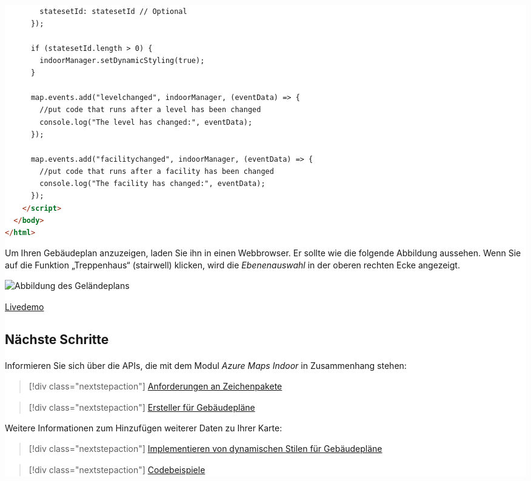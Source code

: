   ```html
          statesetId: statesetId // Optional
        });

        if (statesetId.length > 0) {
          indoorManager.setDynamicStyling(true);
        }

        map.events.add("levelchanged", indoorManager, (eventData) => {
          //put code that runs after a level has been changed
          console.log("The level has changed:", eventData);
        });

        map.events.add("facilitychanged", indoorManager, (eventData) => {
          //put code that runs after a facility has been changed
          console.log("The facility has changed:", eventData);
        });
      </script>
    </body>
  </html>
  ```

Um Ihren Gebäudeplan anzuzeigen, laden Sie ihn in einen Webbrowser. Er sollte wie die folgende Abbildung aussehen. Wenn Sie auf die Funktion „Treppenhaus“ (stairwell) klicken, wird die *Ebenenauswahl* in der oberen rechten Ecke angezeigt.

  ![Abbildung des Geländeplans](media/how-to-use-indoor-module/indoor-map-graphic.png)

[Livedemo](https://azuremapscodesamples.azurewebsites.net/?sample=Creator%20indoor%20maps)

## <a name="next-steps"></a>Nächste Schritte

Informieren Sie sich über die APIs, die mit dem Modul *Azure Maps Indoor* in Zusammenhang stehen:

> [!div class="nextstepaction"]
> [Anforderungen an Zeichenpakete](drawing-requirements.md)

>[!div class="nextstepaction"]
> [Ersteller für Gebäudepläne](creator-indoor-maps.md)

Weitere Informationen zum Hinzufügen weiterer Daten zu Ihrer Karte:

> [!div class="nextstepaction"]
> [Implementieren von dynamischen Stilen für Gebäudepläne](indoor-map-dynamic-styling.md)

> [!div class="nextstepaction"]
> [Codebeispiele](/samples/browse/?products=azure-maps)
